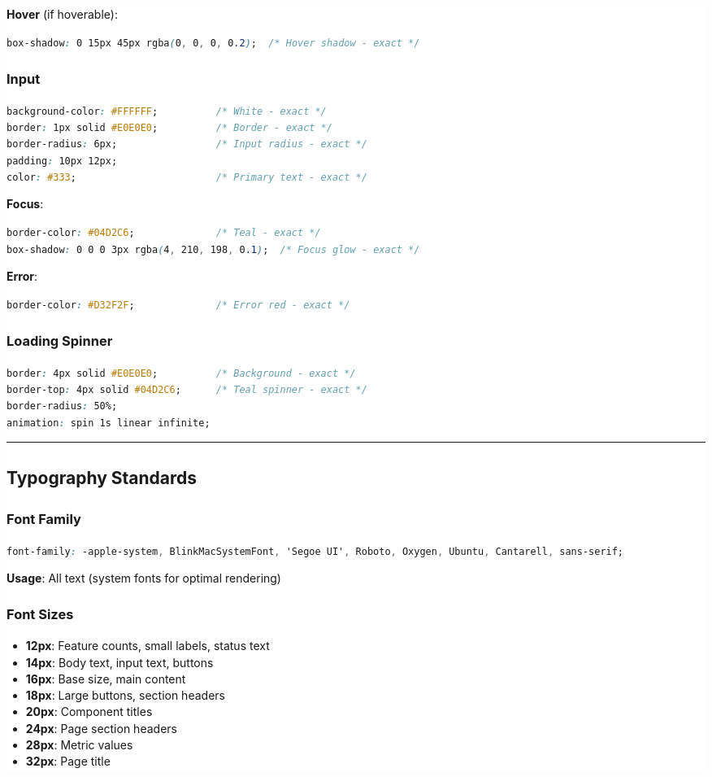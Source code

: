 **Hover** (if hoverable):
```css
box-shadow: 0 15px 45px rgba(0, 0, 0, 0.2);  /* Hover shadow - exact */
```

### Input
```css
background-color: #FFFFFF;          /* White - exact */
border: 1px solid #E0E0E0;          /* Border - exact */
border-radius: 6px;                 /* Input radius - exact */
padding: 10px 12px;
color: #333;                        /* Primary text - exact */
```

**Focus**:
```css
border-color: #04D2C6;              /* Teal - exact */
box-shadow: 0 0 0 3px rgba(4, 210, 198, 0.1);  /* Focus glow - exact */
```

**Error**:
```css
border-color: #D32F2F;              /* Error red - exact */
```

### Loading Spinner
```css
border: 4px solid #E0E0E0;          /* Background - exact */
border-top: 4px solid #04D2C6;      /* Teal spinner - exact */
border-radius: 50%;
animation: spin 1s linear infinite;
```

---

## Typography Standards

### Font Family
```css
font-family: -apple-system, BlinkMacSystemFont, 'Segoe UI', Roboto, Oxygen, Ubuntu, Cantarell, sans-serif;
```
**Usage**: All text (system fonts for optimal rendering)

### Font Sizes
- **12px**: Feature counts, small labels, status text
- **14px**: Body text, input text, buttons
- **16px**: Base size, main content
- **18px**: Large buttons, section headers
- **20px**: Component titles
- **24px**: Page section headers
- **28px**: Metric values
- **32px**: Page title
